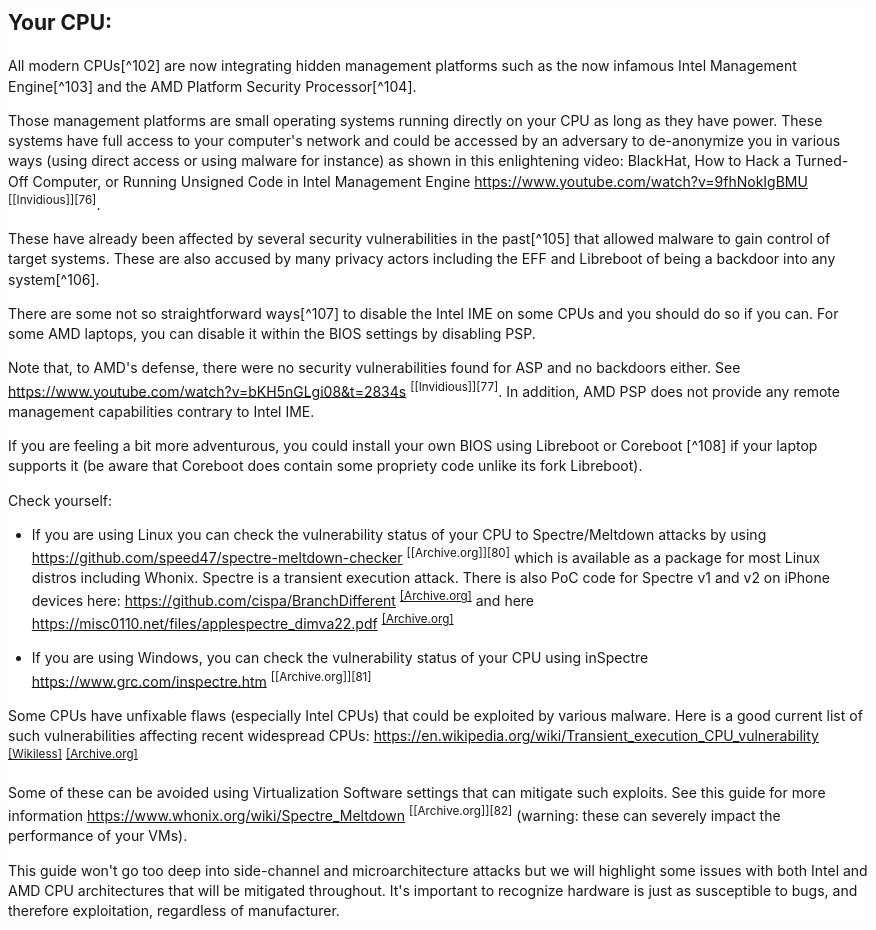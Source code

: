 ## Your CPU:

All modern CPUs[^102] are now integrating hidden management platforms such as the now infamous Intel Management Engine[^103] and the AMD Platform Security Processor[^104].

Those management platforms are small operating systems running directly on your CPU as long as they have power. These systems have full access to your computer's network and could be accessed by an adversary to de-anonymize you in various ways (using direct access or using malware for instance) as shown in this enlightening video: BlackHat, How to Hack a Turned-Off Computer, or Running Unsigned Code in Intel Management Engine <https://www.youtube.com/watch?v=9fhNokIgBMU> <sup>[[Invidious]][76]</sup>.

These have already been affected by several security vulnerabilities in the past[^105] that allowed malware to gain control of target systems. These are also accused by many privacy actors including the EFF and Libreboot of being a backdoor into any system[^106].

There are some not so straightforward ways[^107] to disable the Intel IME on some CPUs and you should do so if you can. For some AMD laptops, you can disable it within the BIOS settings by disabling PSP.

Note that, to AMD's defense, there were no security vulnerabilities found for ASP and no backdoors either. See <https://www.youtube.com/watch?v=bKH5nGLgi08&t=2834s> <sup>[[Invidious]][77]</sup>. In addition, AMD PSP does not provide any remote management capabilities contrary to Intel IME.

If you are feeling a bit more adventurous, you could install your own BIOS using Libreboot or Coreboot [^108] if your laptop supports it (be aware that Coreboot does contain some propriety code unlike its fork Libreboot).

Check yourself:

-   If you are using Linux you can check the vulnerability status of your CPU to Spectre/Meltdown attacks by using <https://github.com/speed47/spectre-meltdown-checker> <sup>[[Archive.org]][80]</sup> which is available as a package for most Linux distros including Whonix. Spectre is a transient execution attack. There is also PoC code for Spectre v1 and v2 on iPhone devices here: <https://github.com/cispa/BranchDifferent> <sup>[[Archive.org]](https://web.archive.org/web/20220814122148/https://github.com/cispa/BranchDifferent)</sup> and here <https://misc0110.net/files/applespectre_dimva22.pdf> <sup>[[Archive.org]](https://web.archive.org/web/20220814122652/https://misc0110.net/files/applespectre_dimva22.pdf)</sup>

-   If you are using Windows, you can check the vulnerability status of your CPU using inSpectre <https://www.grc.com/inspectre.htm> <sup>[[Archive.org]][81]</sup>

Some CPUs have unfixable flaws (especially Intel CPUs) that could be exploited by various malware. Here is a good current list of such vulnerabilities affecting recent widespread CPUs: <https://en.wikipedia.org/wiki/Transient_execution_CPU_vulnerability> <sup>[[Wikiless]](https://wikiless.org/wiki/Transient_execution_CPU_vulnerability)</sup> <sup>[[Archive.org]](https://web.archive.org/web/https://en.wikipedia.org/wiki/Transient_execution_CPU_vulnerability)</sup>

Some of these can be avoided using Virtualization Software settings that can mitigate such exploits. See this guide for more information <https://www.whonix.org/wiki/Spectre_Meltdown> <sup>[[Archive.org]][82]</sup> (warning: these can severely impact the performance of your VMs).

This guide won't go too deep into side-channel and microarchitecture attacks but we will highlight some issues with both Intel and AMD CPU architectures that will be mitigated throughout. It's important to recognize hardware is just as susceptible to bugs, and therefore exploitation, regardless of manufacturer.
